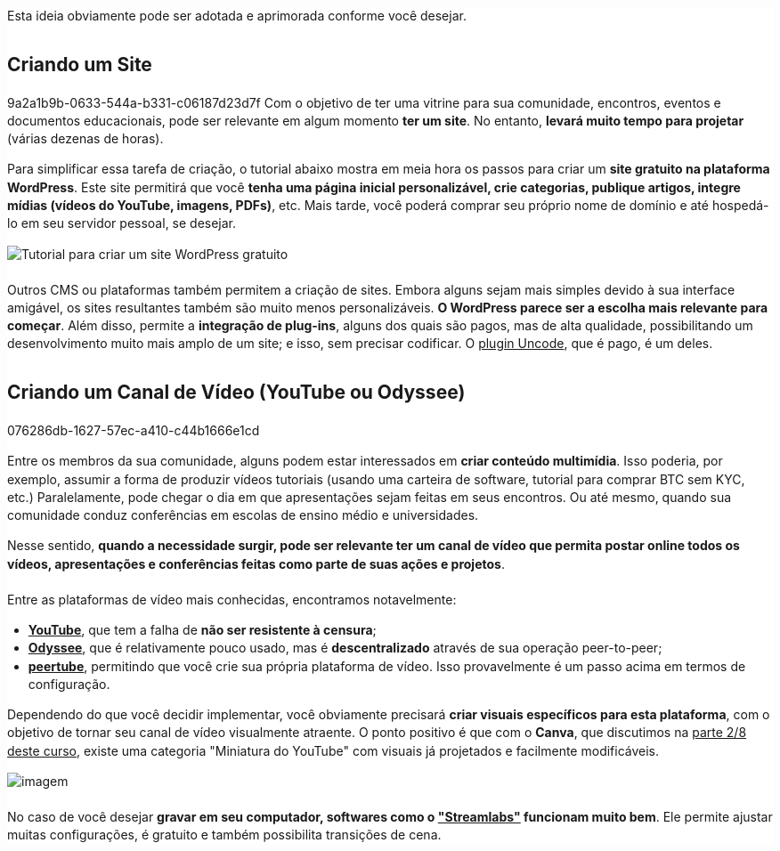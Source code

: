 Esta ideia obviamente pode ser adotada e aprimorada conforme você desejar.

## Criando um Site
<chapterId>9a2a1b9b-0633-544a-b331-c06187d23d7f</chapterId>
Com o objetivo de ter uma vitrine para sua comunidade, encontros, eventos e documentos educacionais, pode ser relevante em algum momento **ter um site**. No entanto, **levará muito tempo para projetar** (várias dezenas de horas).

Para simplificar essa tarefa de criação, o tutorial abaixo mostra em meia hora os passos para criar um **site gratuito na plataforma WordPress**. Este site permitirá que você **tenha uma página inicial personalizável, crie categorias, publique artigos, integre mídias (vídeos do YouTube, imagens, PDFs)**, etc.
Mais tarde, você poderá comprar seu próprio nome de domínio e até hospedá-lo em seu servidor pessoal, se desejar.

![Tutorial para criar um site WordPress gratuito](https://www.youtube.com/watch?v=cZzH4gj_kZY)
####
Outros CMS ou plataformas também permitem a criação de sites. Embora alguns sejam mais simples devido à sua interface amigável, os sites resultantes também são muito menos personalizáveis.
**O WordPress parece ser a escolha mais relevante para começar**. Além disso, permite a **integração de plug-ins**, alguns dos quais são pagos, mas de alta qualidade, possibilitando um desenvolvimento muito mais amplo de um site; e isso, sem precisar codificar.
O [plugin Uncode](https://undsgn.com/uncode/), que é pago, é um deles.
## Criando um Canal de Vídeo (YouTube ou Odyssee)
<chapterId>076286db-1627-57ec-a410-c44b1666e1cd</chapterId>

Entre os membros da sua comunidade, alguns podem estar interessados em **criar conteúdo multimídia**. Isso poderia, por exemplo, assumir a forma de produzir vídeos tutoriais (usando uma carteira de software, tutorial para comprar BTC sem KYC, etc.)
Paralelamente, pode chegar o dia em que apresentações sejam feitas em seus encontros. Ou até mesmo, quando sua comunidade conduz conferências em escolas de ensino médio e universidades.

Nesse sentido, **quando a necessidade surgir, pode ser relevante ter um canal de vídeo que permita postar online todos os vídeos, apresentações e conferências feitas como parte de suas ações e projetos**.
####
Entre as plataformas de vídeo mais conhecidas, encontramos notavelmente:
- [**YouTube**](https://www.youtube.com/), que tem a falha de **não ser resistente à censura**;
- [**Odyssee**](https://odysee.com/), que é relativamente pouco usado, mas é **descentralizado** através de sua operação peer-to-peer;
- [**peertube**](https://joinpeertube.org/fr_FR), permitindo que você crie sua própria plataforma de vídeo. Isso provavelmente é um passo acima em termos de configuração.

Dependendo do que você decidir implementar, você obviamente precisará **criar visuais específicos para esta plataforma**, com o objetivo de tornar seu canal de vídeo visualmente atraente. O ponto positivo é que com o **Canva**, que discutimos na [parte 2/8 deste curso](LINK), existe uma categoria "Miniatura do YouTube" com visuais já projetados e facilmente modificáveis.

![imagem](assets/fr/chapter31/51bis.webp)
####
No caso de você desejar **gravar em seu computador, softwares como o ["Streamlabs"](https://streamlabs.com/fr-fr) funcionam muito bem**. Ele permite ajustar muitas configurações, é gratuito e também possibilita transições de cena.

